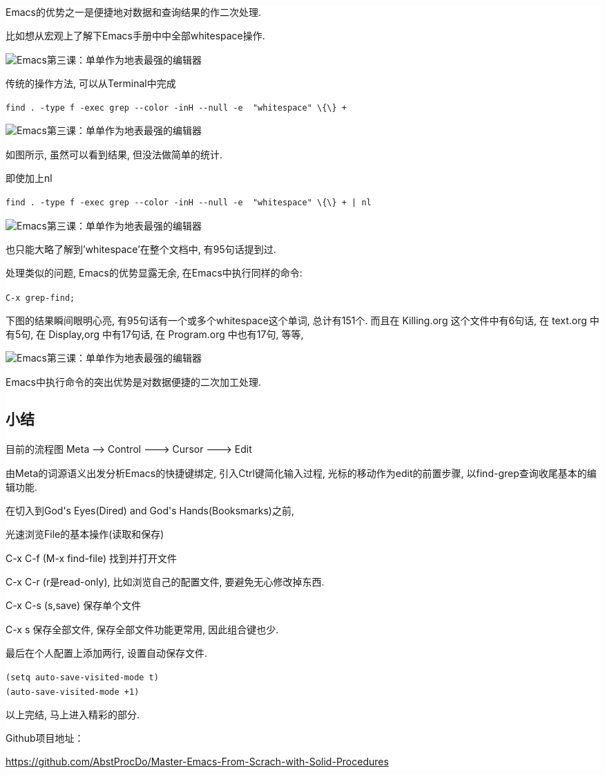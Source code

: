 Emacs的优势之一是便捷地对数据和查询结果的作二次处理.

比如想从宏观上了解下Emacs手册中中全部whitespace操作.

![Emacs第三课：单单作为地表最强的编辑器](images/46aac49d56e34ddab646bcf33e30c89e)



传统的操作方法, 可以从Terminal中完成

```
find . -type f -exec grep --color -inH --null -e  "whitespace" \{\} +
```

![Emacs第三课：单单作为地表最强的编辑器](https://p6-tt.byteimg.com/origin/pgc-image/2c8bb50a7933469e9eee0016101e45c1?from=pc)



如图所示, 虽然可以看到结果, 但没法做简单的统计.

即使加上nl

```
find . -type f -exec grep --color -inH --null -e  "whitespace" \{\} + | nl
```

![Emacs第三课：单单作为地表最强的编辑器](images/3eb7b749fdea476daf58a9f341a5693a)



也只能大略了解到’whitespace’在整个文档中, 有95句话提到过.

处理类似的问题, Emacs的优势显露无余, 在Emacs中执行同样的命令:

```
C-x grep-find;
```

下图的结果瞬间眼明心亮, 有95句话有一个或多个whitespace这个单词, 总计有151个. 而且在 Killing.org 这个文件中有6句话, 在 text.org 中有5句, 在 Display,org 中有17句话, 在 Program.org 中也有17句, 等等,

![Emacs第三课：单单作为地表最强的编辑器](images/73828c4ff59d4564a5db602ba44324e8)



Emacs中执行命令的突出优势是对数据便捷的二次加工处理.

## 小结

目前的流程图 Meta --> Control ---> Cursor ---> Edit

由Meta的词源语义出发分析Emacs的快捷键绑定, 引入Ctrl键简化输入过程, 光标的移动作为edit的前置步骤, 以find-grep查询收尾基本的编辑功能.

在切入到God's Eyes(Dired) and God's Hands(Booksmarks)之前,

光速浏览File的基本操作(读取和保存)

C-x C-f (M-x find-file) 找到并打开文件

C-x C-r (r是read-only), 比如浏览自己的配置文件, 要避免无心修改掉东西.

C-x C-s (s,save) 保存单个文件

C-x s 保存全部文件, 保存全部文件功能更常用, 因此组合键也少.

最后在个人配置上添加两行, 设置自动保存文件.

```
(setq auto-save-visited-mode t)
(auto-save-visited-mode +1)
```

以上完结, 马上进入精彩的部分.

Github项目地址：

https://github.com/AbstProcDo/Master-Emacs-From-Scrach-with-Solid-Procedures
